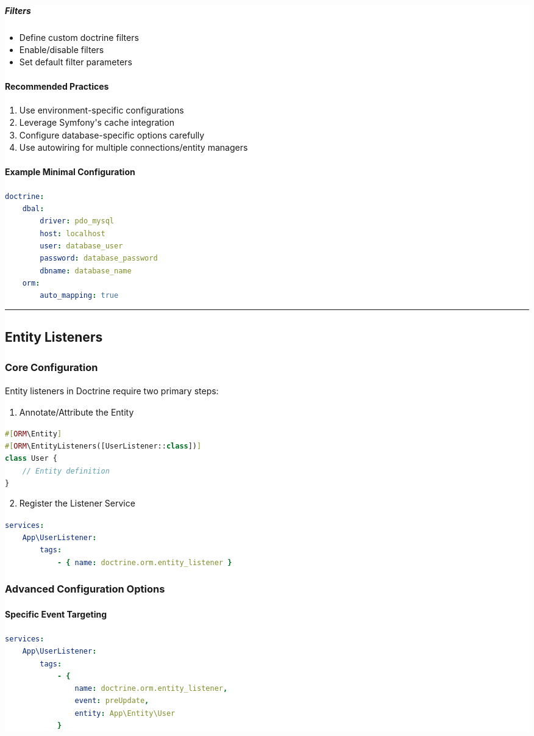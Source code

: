 ##### Filters
- Define custom doctrine filters
- Enable/disable filters
- Set default filter parameters

#### Recommended Practices
1. Use environment-specific configurations
2. Leverage Symfony's cache integration
3. Configure database-specific options carefully
4. Use autowiring for multiple connections/entity managers

#### Example Minimal Configuration
```yaml
doctrine:
    dbal:
        driver: pdo_mysql
        host: localhost
        user: database_user
        password: database_password
        dbname: database_name
    orm:
        auto_mapping: true
```

---

## Entity Listeners

### Core Configuration

Entity listeners in Doctrine require two primary steps:

1. Annotate/Attribute the Entity
```php
#[ORM\Entity]
#[ORM\EntityListeners([UserListener::class])]
class User {
    // Entity definition
}
```

2. Register the Listener Service
```yaml
services:
    App\UserListener:
        tags:
            - { name: doctrine.orm.entity_listener }
```

### Advanced Configuration Options

#### Specific Event Targeting
```yaml
services:
    App\UserListener:
        tags:
            - {
                name: doctrine.orm.entity_listener,
                event: preUpdate,
                entity: App\Entity\User
            }
```
